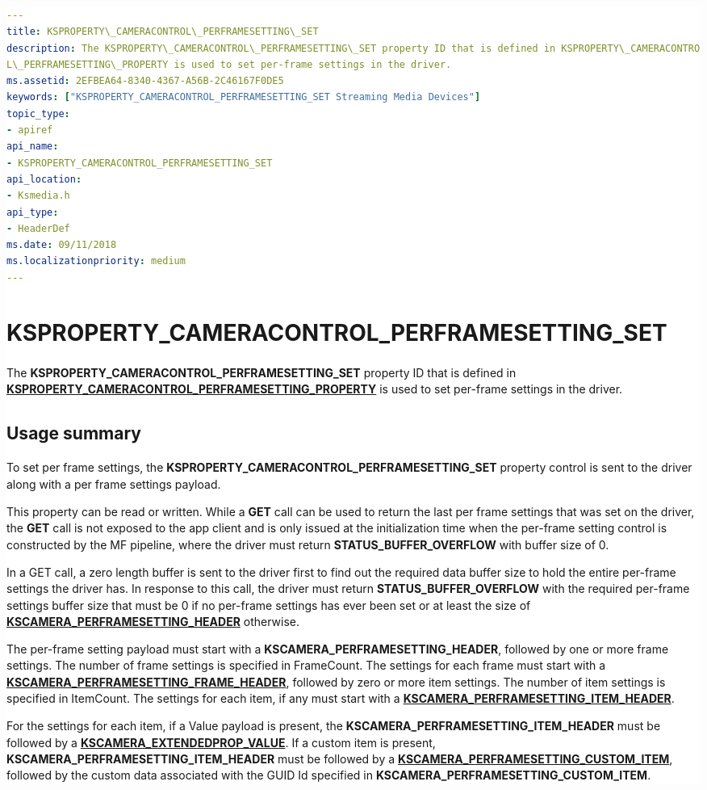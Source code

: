 ```yaml
---
title: KSPROPERTY\_CAMERACONTROL\_PERFRAMESETTING\_SET
description: The KSPROPERTY\_CAMERACONTROL\_PERFRAMESETTING\_SET property ID that is defined in KSPROPERTY\_CAMERACONTROL\_PERFRAMESETTING\_PROPERTY is used to set per-frame settings in the driver.
ms.assetid: 2EFBEA64-8340-4367-A56B-2C46167F0DE5
keywords: ["KSPROPERTY_CAMERACONTROL_PERFRAMESETTING_SET Streaming Media Devices"]
topic_type:
- apiref
api_name:
- KSPROPERTY_CAMERACONTROL_PERFRAMESETTING_SET
api_location:
- Ksmedia.h
api_type:
- HeaderDef
ms.date: 09/11/2018
ms.localizationpriority: medium
---
```


# KSPROPERTY\_CAMERACONTROL\_PERFRAMESETTING\_SET

The **KSPROPERTY\_CAMERACONTROL\_PERFRAMESETTING\_SET** property ID that is defined in [**KSPROPERTY\_CAMERACONTROL\_PERFRAMESETTING\_PROPERTY**](/windows-hardware/drivers/ddi/ksmedia/ne-ksmedia-ksproperty_cameracontrol_perframesetting_property) is used to set per-frame settings in the driver.

## Usage summary

To set per frame settings, the **KSPROPERTY\_CAMERACONTROL\_PERFRAMESETTING\_SET** property control is sent to the driver along with a per frame settings payload.

This property can be read or written. While a **GET** call can be used to return the last per frame settings that was set on the driver, the **GET** call is not exposed to the app client and is only issued at the initialization time when the per-frame setting control is constructed by the MF pipeline, where the driver must return **STATUS\_BUFFER\_OVERFLOW** with buffer size of 0.

In a GET call, a zero length buffer is sent to the driver first to find out the required data buffer size to hold the entire per-frame settings the driver has. In response to this call, the driver must return **STATUS\_BUFFER\_OVERFLOW** with the required per-frame settings buffer size that must be 0 if no per-frame settings has ever been set or at least the size of [**KSCAMERA\_PERFRAMESETTING\_HEADER**](/windows-hardware/drivers/ddi/ksmedia/ns-ksmedia-kscamera_perframesetting_header) otherwise.

The per-frame setting payload must start with a **KSCAMERA\_PERFRAMESETTING\_HEADER**, followed by one or more frame settings. The number of frame settings is specified in FrameCount. The settings for each frame must start with a [**KSCAMERA\_PERFRAMESETTING\_FRAME\_HEADER**](/windows-hardware/drivers/ddi/ksmedia/ns-ksmedia-kscamera_perframesetting_frame_header), followed by zero or more item settings. The number of item settings is specified in ItemCount. The settings for each item, if any must start with a [**KSCAMERA\_PERFRAMESETTING\_ITEM\_HEADER**](/windows-hardware/drivers/ddi/ksmedia/ns-ksmedia-kscamera_perframesetting_item_header).

For the settings for each item, if a Value payload is present, the **KSCAMERA\_PERFRAMESETTING\_ITEM\_HEADER** must be followed by a [**KSCAMERA\_EXTENDEDPROP\_VALUE**](/windows-hardware/drivers/ddi/ksmedia/ns-ksmedia-tagkscamera_extendedprop_value). If a custom item is present, **KSCAMERA\_PERFRAMESETTING\_ITEM\_HEADER** must be followed by a [**KSCAMERA\_PERFRAMESETTING\_CUSTOM\_ITEM**](/windows-hardware/drivers/ddi/ksmedia/ns-ksmedia-kscamera_perframesetting_custom_item), followed by the custom data associated with the GUID Id specified in **KSCAMERA\_PERFRAMESETTING\_CUSTOM\_ITEM**.
